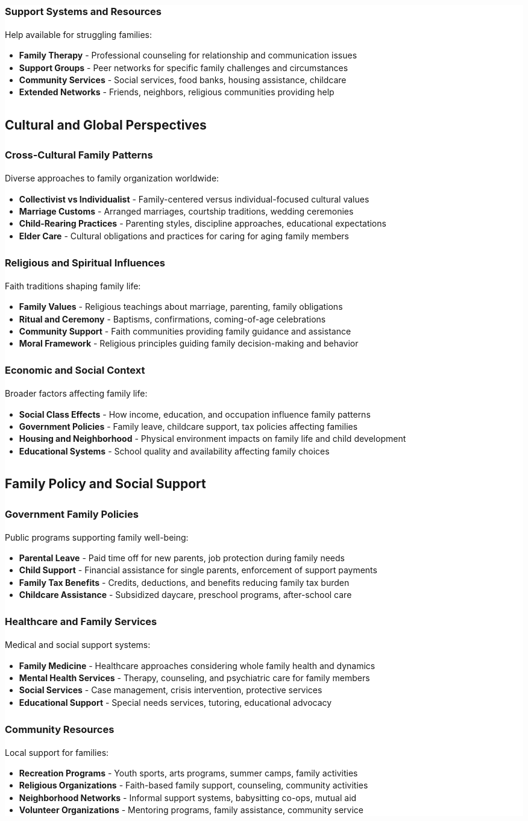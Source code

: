 ### Support Systems and Resources
Help available for struggling families:
- **Family Therapy** - Professional counseling for relationship and communication issues
- **Support Groups** - Peer networks for specific family challenges and circumstances
- **Community Services** - Social services, food banks, housing assistance, childcare
- **Extended Networks** - Friends, neighbors, religious communities providing help

## Cultural and Global Perspectives

### Cross-Cultural Family Patterns
Diverse approaches to family organization worldwide:
- **Collectivist vs Individualist** - Family-centered versus individual-focused cultural values
- **Marriage Customs** - Arranged marriages, courtship traditions, wedding ceremonies
- **Child-Rearing Practices** - Parenting styles, discipline approaches, educational expectations
- **Elder Care** - Cultural obligations and practices for caring for aging family members

### Religious and Spiritual Influences
Faith traditions shaping family life:
- **Family Values** - Religious teachings about marriage, parenting, family obligations
- **Ritual and Ceremony** - Baptisms, confirmations, coming-of-age celebrations
- **Community Support** - Faith communities providing family guidance and assistance
- **Moral Framework** - Religious principles guiding family decision-making and behavior

### Economic and Social Context
Broader factors affecting family life:
- **Social Class Effects** - How income, education, and occupation influence family patterns
- **Government Policies** - Family leave, childcare support, tax policies affecting families
- **Housing and Neighborhood** - Physical environment impacts on family life and child development
- **Educational Systems** - School quality and availability affecting family choices

## Family Policy and Social Support

### Government Family Policies
Public programs supporting family well-being:
- **Parental Leave** - Paid time off for new parents, job protection during family needs
- **Child Support** - Financial assistance for single parents, enforcement of support payments
- **Family Tax Benefits** - Credits, deductions, and benefits reducing family tax burden
- **Childcare Assistance** - Subsidized daycare, preschool programs, after-school care

### Healthcare and Family Services
Medical and social support systems:
- **Family Medicine** - Healthcare approaches considering whole family health and dynamics
- **Mental Health Services** - Therapy, counseling, and psychiatric care for family members
- **Social Services** - Case management, crisis intervention, protective services
- **Educational Support** - Special needs services, tutoring, educational advocacy

### Community Resources
Local support for families:
- **Recreation Programs** - Youth sports, arts programs, summer camps, family activities
- **Religious Organizations** - Faith-based family support, counseling, community activities
- **Neighborhood Networks** - Informal support systems, babysitting co-ops, mutual aid
- **Volunteer Organizations** - Mentoring programs, family assistance, community service
